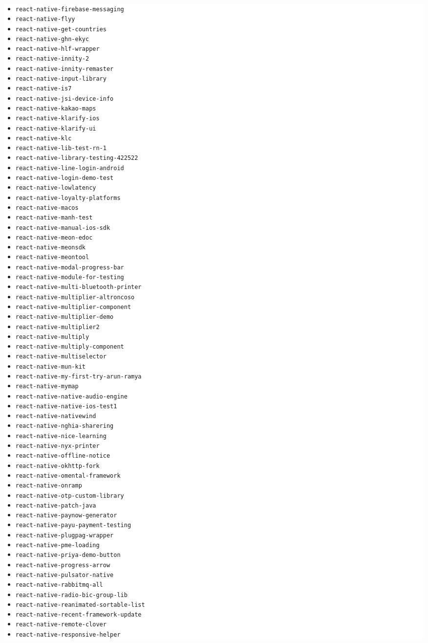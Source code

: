  - `react-native-firebase-messaging`
 - `react-native-flyy`
 - `react-native-get-countries`
 - `react-native-ghn-ekyc`
 - `react-native-hlf-wrapper`
 - `react-native-innity-2`
 - `react-native-innity-remaster`
 - `react-native-input-library`
 - `react-native-is7`
 - `react-native-jsi-device-info`
 - `react-native-kakao-maps`
 - `react-native-klarify-ios`
 - `react-native-klarify-ui`
 - `react-native-klc`
 - `react-native-lib-test-rn-1`
 - `react-native-library-testing-422522`
 - `react-native-line-login-android`
 - `react-native-login-demo-test`
 - `react-native-lowlatency`
 - `react-native-loyalty-platforms`
 - `react-native-macos`
 - `react-native-manh-test`
 - `react-native-manual-ios-sdk`
 - `react-native-meon-edoc`
 - `react-native-meonsdk`
 - `react-native-meontool`
 - `react-native-modal-progress-bar`
 - `react-native-module-for-testing`
 - `react-native-multi-bluetooth-printer`
 - `react-native-multiplier-altroncoso`
 - `react-native-multiplier-component`
 - `react-native-multiplier-demo`
 - `react-native-multiplier2`
 - `react-native-multiply`
 - `react-native-multiply-component`
 - `react-native-multiselector`
 - `react-native-mun-kit`
 - `react-native-my-first-try-arun-ramya`
 - `react-native-mymap`
 - `react-native-native-audio-engine`
 - `react-native-native-ios-test1`
 - `react-native-nativewind`
 - `react-native-nghia-sharering`
 - `react-native-nice-learning`
 - `react-native-nyx-printer`
 - `react-native-offline-notice`
 - `react-native-okhttp-fork`
 - `react-native-omental-framework`
 - `react-native-onramp`
 - `react-native-otp-custom-library`
 - `react-native-patch-java`
 - `react-native-paynow-generator`
 - `react-native-payu-payment-testing`
 - `react-native-plugpag-wrapper`
 - `react-native-pme-loading`
 - `react-native-priya-demo-button`
 - `react-native-progress-arrow`
 - `react-native-pulsator-native`
 - `react-native-rabbitmq-all`
 - `react-native-radio-bic-group-lib`
 - `react-native-reanimated-sortable-list`
 - `react-native-recent-framework-update`
 - `react-native-remote-clover`
 - `react-native-responsive-helper`